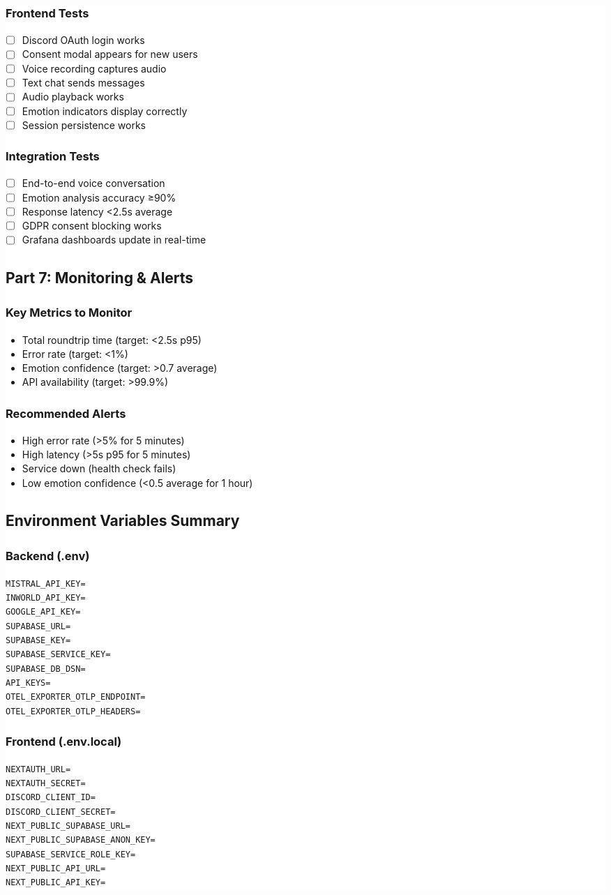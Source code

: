 ### Frontend Tests
- [ ] Discord OAuth login works
- [ ] Consent modal appears for new users
- [ ] Voice recording captures audio
- [ ] Text chat sends messages
- [ ] Audio playback works
- [ ] Emotion indicators display correctly
- [ ] Session persistence works

### Integration Tests
- [ ] End-to-end voice conversation
- [ ] Emotion analysis accuracy ≥90%
- [ ] Response latency <2.5s average
- [ ] GDPR consent blocking works
- [ ] Grafana dashboards update in real-time

## Part 7: Monitoring & Alerts

### Key Metrics to Monitor
- Total roundtrip time (target: <2.5s p95)
- Error rate (target: <1%)
- Emotion confidence (target: >0.7 average)
- API availability (target: >99.9%)

### Recommended Alerts
- High error rate (>5% for 5 minutes)
- High latency (>5s p95 for 5 minutes)
- Service down (health check fails)
- Low emotion confidence (<0.5 average for 1 hour)

## Environment Variables Summary

### Backend (.env)
```
MISTRAL_API_KEY=
INWORLD_API_KEY=
GOOGLE_API_KEY=
SUPABASE_URL=
SUPABASE_KEY=
SUPABASE_SERVICE_KEY=
SUPABASE_DB_DSN=
API_KEYS=
OTEL_EXPORTER_OTLP_ENDPOINT=
OTEL_EXPORTER_OTLP_HEADERS=
```

### Frontend (.env.local)
```
NEXTAUTH_URL=
NEXTAUTH_SECRET=
DISCORD_CLIENT_ID=
DISCORD_CLIENT_SECRET=
NEXT_PUBLIC_SUPABASE_URL=
NEXT_PUBLIC_SUPABASE_ANON_KEY=
SUPABASE_SERVICE_ROLE_KEY=
NEXT_PUBLIC_API_URL=
NEXT_PUBLIC_API_KEY=
```
